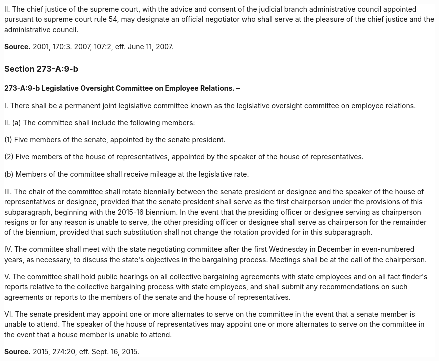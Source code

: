  II. The chief justice of the supreme court, with the advice and
consent of the judicial branch administrative council appointed pursuant
to supreme court rule 54, may designate an official negotiator who shall
serve at the pleasure of the chief justice and the administrative
council.

**Source.** 2001, 170:3. 2007, 107:2, eff. June 11, 2007.

### Section 273-A:9-b

 **273-A:9-b Legislative Oversight Committee on Employee Relations.
–**
                                             
 I. There shall be a permanent joint legislative committee known as
the legislative oversight committee on employee relations.
                                             
 II. (a) The committee shall include the following members:
                                             
 (1) Five members of the senate, appointed by the senate
president.
                                             
 (2) Five members of the house of representatives, appointed by
the speaker of the house of representatives.
                                             
 (b) Members of the committee shall receive mileage at the
legislative rate.
                                             
 III. The chair of the committee shall rotate biennially between the
senate president or designee and the speaker of the house of
representatives or designee, provided that the senate president shall
serve as the first chairperson under the provisions of this
subparagraph, beginning with the 2015-16 biennium. In the event that the
presiding officer or designee serving as chairperson resigns or for any
reason is unable to serve, the other presiding officer or designee shall
serve as chairperson for the remainder of the biennium, provided that
such substitution shall not change the rotation provided for in this
subparagraph.
                                             
 IV. The committee shall meet with the state negotiating committee
after the first Wednesday in December in even-numbered years, as
necessary, to discuss the state's objectives in the bargaining process.
Meetings shall be at the call of the chairperson.
                                             
 V. The committee shall hold public hearings on all collective
bargaining agreements with state employees and on all fact finder's
reports relative to the collective bargaining process with state
employees, and shall submit any recommendations on such agreements or
reports to the members of the senate and the house of representatives.
                                             
 VI. The senate president may appoint one or more alternates to serve
on the committee in the event that a senate member is unable to attend.
The speaker of the house of representatives may appoint one or more
alternates to serve on the committee in the event that a house member is
unable to attend.

**Source.** 2015, 274:20, eff. Sept. 16, 2015.
